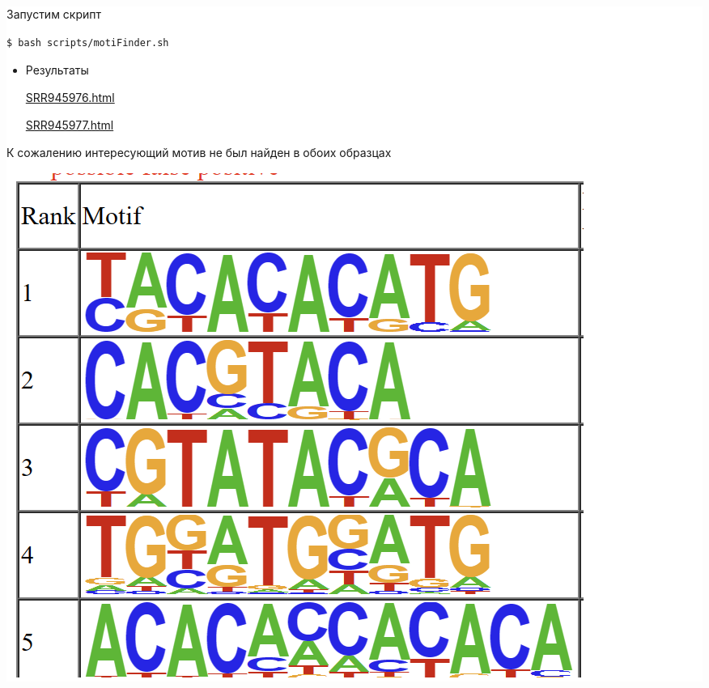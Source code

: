 Запустим скрипт

```bash
$ bash scripts/motiFinder.sh
```

- Результаты
    
    [SRR945976.html](figures/SRR945976.html)
    
    [SRR945977.html](figures/SRR945977.html)
    

К сожалению интересующий мотив не был найден в обоих образцах

![Untitled](figures/Untitled%201.png)
